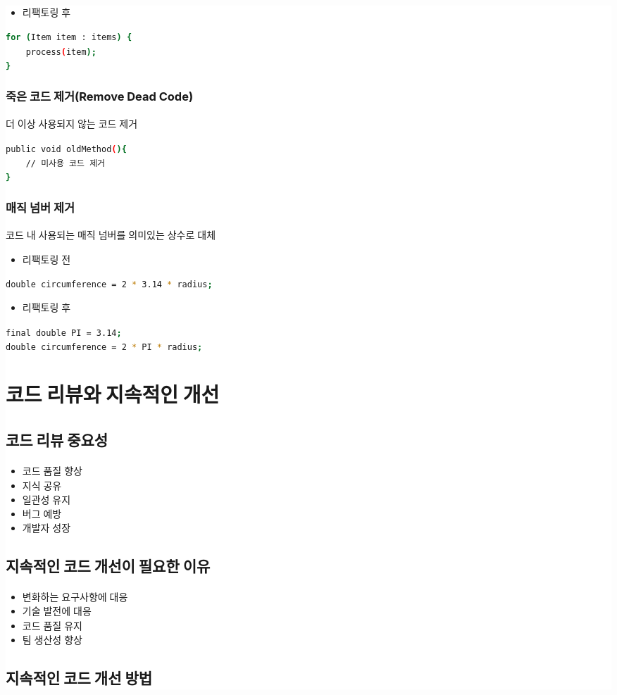 - 리팩토링 후

```bash
for (Item item : items) {
    process(item);
}
```

### 죽은 코드 제거(Remove Dead Code)

더 이상 사용되지 않는 코드 제거

```bash
public void oldMethod(){
	// 미사용 코드 제거
}
```

### 매직 넘버 제거

코드 내 사용되는 매직 넘버를 의미있는 상수로 대체

- 리팩토링 전

```bash
double circumference = 2 * 3.14 * radius;
```

- 리팩토링 후

```bash
final double PI = 3.14;
double circumference = 2 * PI * radius;
```

# 코드 리뷰와 지속적인 개선

## 코드 리뷰 중요성

- 코드 품질 향상
- 지식 공유
- 일관성 유지
- 버그 예방
- 개발자 성장

## 지속적인 코드 개선이 필요한 이유

- 변화하는 요구사항에 대응
- 기술 발전에 대응
- 코드 품질 유지
- 팀 생산성 향상

## 지속적인 코드 개선 방법
